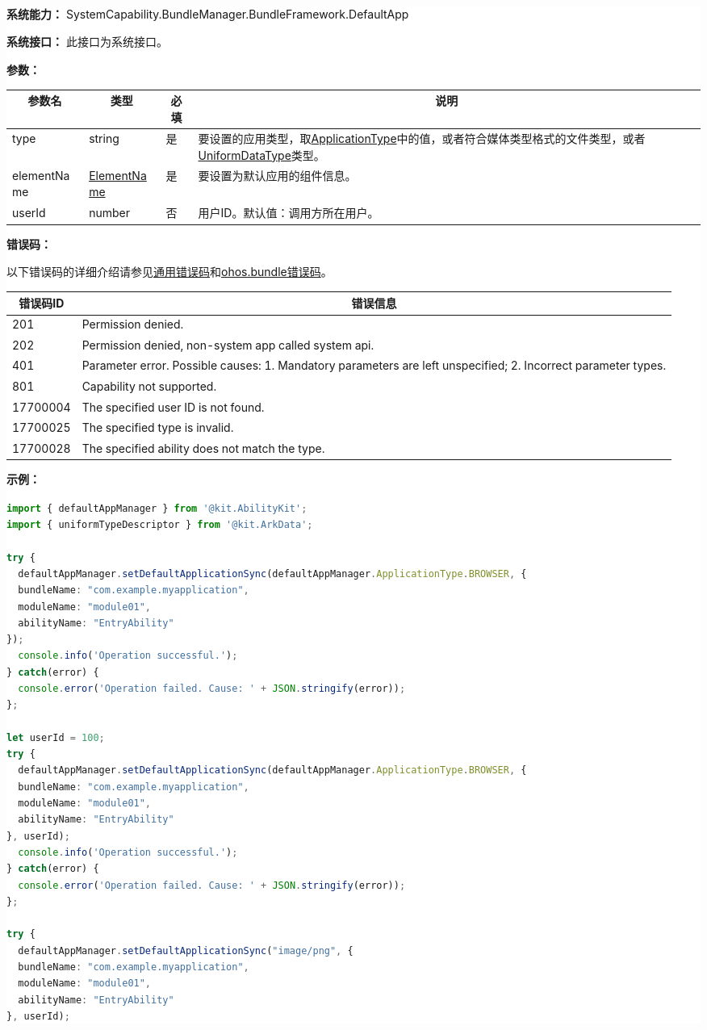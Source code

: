 **系统能力：** SystemCapability.BundleManager.BundleFramework.DefaultApp

**系统接口：**  此接口为系统接口。

**参数：**

| 参数名      | 类型   | 必填 | 说明                                      |
| ----------- | ------ | ---- | --------------------------------------- |
| type        | string | 是   | 要设置的应用类型，取[ApplicationType](js-apis-defaultAppManager.md#defaultappmanagerapplicationtype)中的值，或者符合媒体类型格式的文件类型，或者[UniformDataType](../apis-arkdata/js-apis-data-uniformTypeDescriptor.md)类型。|
| elementName | [ElementName](js-apis-bundle-ElementName.md) | 是 | 要设置为默认应用的组件信息。                           |
| userId      | number | 否   | 用户ID。默认值：调用方所在用户。                           |

**错误码：**

以下错误码的详细介绍请参见[通用错误码](../errorcode-universal.md)和[ohos.bundle错误码](errorcode-bundle.md)。

| 错误码ID | 错误信息                                       |
| -------- | ---------------------------------------------- |
| 201 | Permission denied. |
| 202 | Permission denied, non-system app called system api. |
| 401 | Parameter error. Possible causes: 1. Mandatory parameters are left unspecified; 2. Incorrect parameter types.|
| 801 | Capability not supported. |
| 17700004 | The specified user ID is not found.            |
| 17700025 | The specified type is invalid.                 |
| 17700028 | The specified ability does not match the type. |

**示例：**

```ts
import { defaultAppManager } from '@kit.AbilityKit';
import { uniformTypeDescriptor } from '@kit.ArkData';

try {
  defaultAppManager.setDefaultApplicationSync(defaultAppManager.ApplicationType.BROWSER, {
  bundleName: "com.example.myapplication",
  moduleName: "module01",
  abilityName: "EntryAbility"
});
  console.info('Operation successful.');
} catch(error) {
  console.error('Operation failed. Cause: ' + JSON.stringify(error));
};

let userId = 100;
try {
  defaultAppManager.setDefaultApplicationSync(defaultAppManager.ApplicationType.BROWSER, {
  bundleName: "com.example.myapplication",
  moduleName: "module01",
  abilityName: "EntryAbility"
}, userId);
  console.info('Operation successful.');
} catch(error) {
  console.error('Operation failed. Cause: ' + JSON.stringify(error));
};

try {
  defaultAppManager.setDefaultApplicationSync("image/png", {
  bundleName: "com.example.myapplication",
  moduleName: "module01",
  abilityName: "EntryAbility"
}, userId);
```